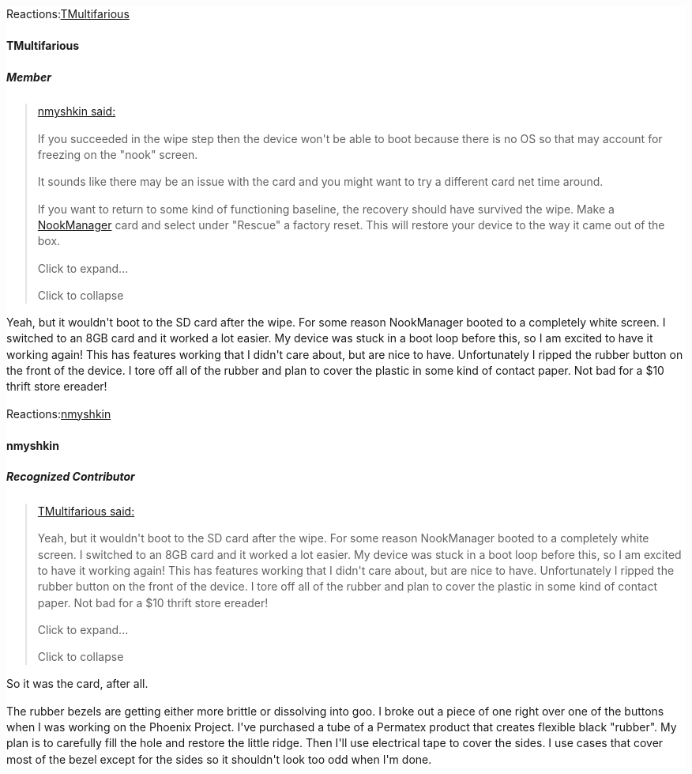 Reactions:[TMultifarious](https://xdaforums.com/posts/90047059/reactions)

#### TMultifarious

##### Member

> [nmyshkin said:](https://xdaforums.com/goto/post?id=90047059)
> 
> If you succeeded in the wipe step then the device won't be able to boot because there is no OS so that may account for freezing on the "nook" screen.  
>   
> It sounds like there may be an issue with the card and you might want to try a different card net time around.  
>   
> If you want to return to some kind of functioning baseline, the recovery should have survived the wipe. Make a [NookManager](https://xdaforums.com/t/nst-g-updating-nookmanager-for-fw-1-2-2.3873048/) card and select under "Rescue" a factory reset. This will restore your device to the way it came out of the box.
> 
> Click to expand...
> 
> Click to collapse

Yeah, but it wouldn't boot to the SD card after the wipe. For some reason NookManager booted to a completely white screen. I switched to an 8GB card and it worked a lot easier. My device was stuck in a boot loop before this, so I am excited to have it working again! This has features working that I didn't care about, but are nice to have. Unfortunately I ripped the rubber button on the front of the device. I tore off all of the rubber and plan to cover the plastic in some kind of contact paper. Not bad for a $10 thrift store ereader!

Reactions:[nmyshkin](https://xdaforums.com/posts/90047614/reactions)

#### nmyshkin

##### Recognized Contributor

> [TMultifarious said:](https://xdaforums.com/goto/post?id=90047614)
> 
> Yeah, but it wouldn't boot to the SD card after the wipe. For some reason NookManager booted to a completely white screen. I switched to an 8GB card and it worked a lot easier. My device was stuck in a boot loop before this, so I am excited to have it working again! This has features working that I didn't care about, but are nice to have. Unfortunately I ripped the rubber button on the front of the device. I tore off all of the rubber and plan to cover the plastic in some kind of contact paper. Not bad for a $10 thrift store ereader!
> 
> Click to expand...
> 
> Click to collapse

So it was the card, after all.  
  
The rubber bezels are getting either more brittle or dissolving into goo. I broke out a piece of one right over one of the buttons when I was working on the Phoenix Project. I've purchased a tube of a Permatex product that creates flexible black "rubber". My plan is to carefully fill the hole and restore the little ridge. Then I'll use electrical tape to cover the sides. I use cases that cover most of the bezel except for the sides so it shouldn't look too odd when I'm done.  
  